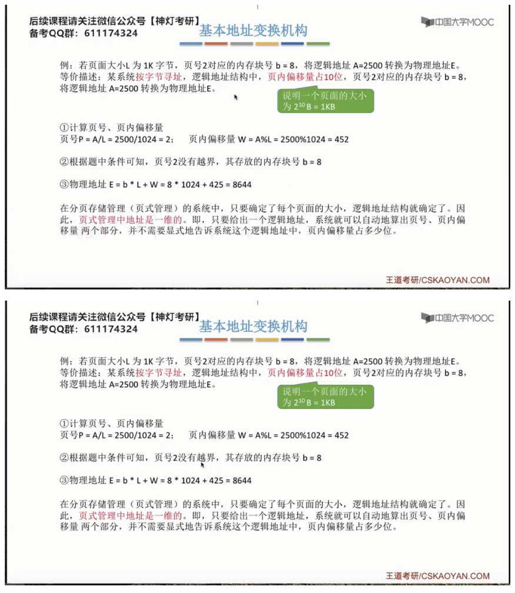 ![image-20220924215722768](assets/image-20220924215722768.png)

![image-20220924220303953](assets/image-20220924220303953.png)
